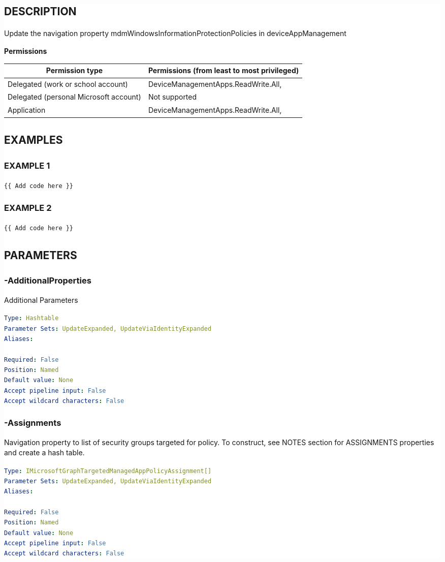 ## DESCRIPTION
Update the navigation property mdmWindowsInformationProtectionPolicies in deviceAppManagement

**Permissions**

| Permission type | Permissions (from least to most privileged) |
| --------------- | ------------------------------------------  |
| Delegated (work or school account) | DeviceManagementApps.ReadWrite.All,  |
| Delegated (personal Microsoft account) | Not supported |
| Application | DeviceManagementApps.ReadWrite.All,  |

## EXAMPLES

### EXAMPLE 1
```
{{ Add code here }}
```

### EXAMPLE 2
```
{{ Add code here }}
```

## PARAMETERS

### -AdditionalProperties
Additional Parameters

```yaml
Type: Hashtable
Parameter Sets: UpdateExpanded, UpdateViaIdentityExpanded
Aliases:

Required: False
Position: Named
Default value: None
Accept pipeline input: False
Accept wildcard characters: False
```

### -Assignments
Navigation property to list of security groups targeted for policy.
To construct, see NOTES section for ASSIGNMENTS properties and create a hash table.

```yaml
Type: IMicrosoftGraphTargetedManagedAppPolicyAssignment[]
Parameter Sets: UpdateExpanded, UpdateViaIdentityExpanded
Aliases:

Required: False
Position: Named
Default value: None
Accept pipeline input: False
Accept wildcard characters: False
```
